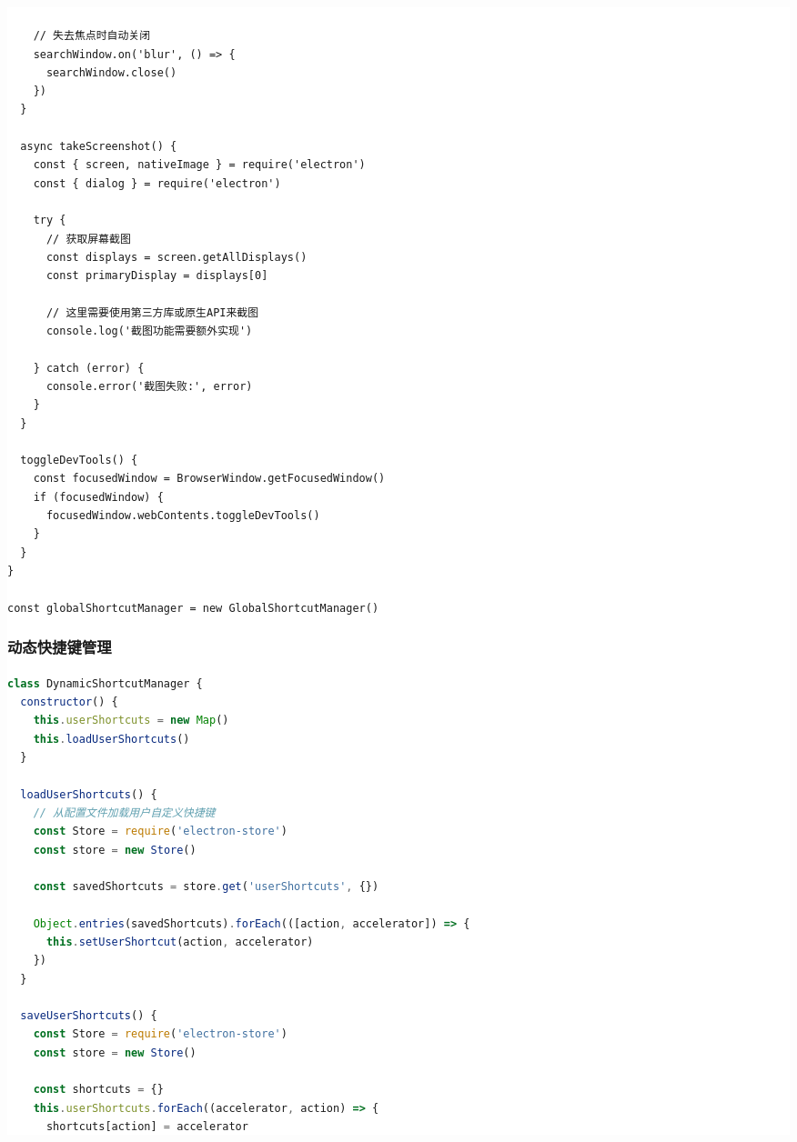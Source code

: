 ```

    // 失去焦点时自动关闭
    searchWindow.on('blur', () => {
      searchWindow.close()
    })
  }

  async takeScreenshot() {
    const { screen, nativeImage } = require('electron')
    const { dialog } = require('electron')

    try {
      // 获取屏幕截图
      const displays = screen.getAllDisplays()
      const primaryDisplay = displays[0]

      // 这里需要使用第三方库或原生API来截图
      console.log('截图功能需要额外实现')

    } catch (error) {
      console.error('截图失败:', error)
    }
  }

  toggleDevTools() {
    const focusedWindow = BrowserWindow.getFocusedWindow()
    if (focusedWindow) {
      focusedWindow.webContents.toggleDevTools()
    }
  }
}

const globalShortcutManager = new GlobalShortcutManager()
```

### 动态快捷键管理

```javascript
class DynamicShortcutManager {
  constructor() {
    this.userShortcuts = new Map()
    this.loadUserShortcuts()
  }

  loadUserShortcuts() {
    // 从配置文件加载用户自定义快捷键
    const Store = require('electron-store')
    const store = new Store()

    const savedShortcuts = store.get('userShortcuts', {})

    Object.entries(savedShortcuts).forEach(([action, accelerator]) => {
      this.setUserShortcut(action, accelerator)
    })
  }

  saveUserShortcuts() {
    const Store = require('electron-store')
    const store = new Store()

    const shortcuts = {}
    this.userShortcuts.forEach((accelerator, action) => {
      shortcuts[action] = accelerator
```